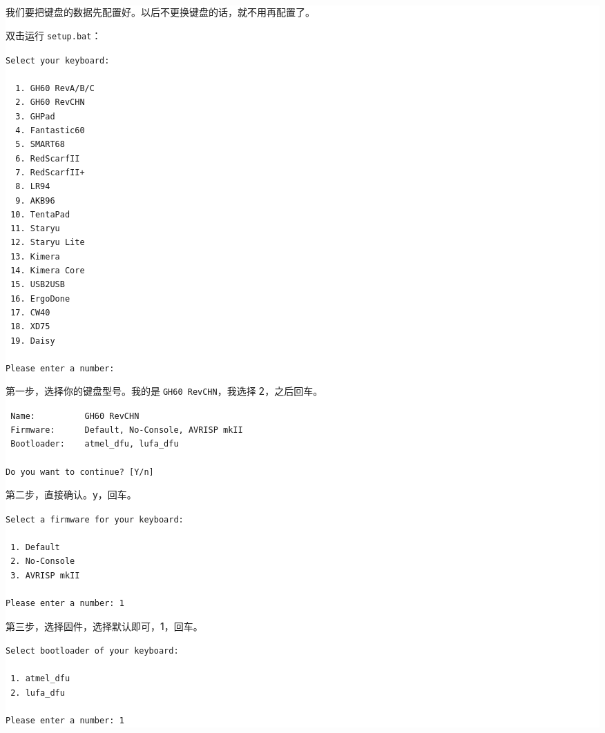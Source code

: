 我们要把键盘的数据先配置好。以后不更换键盘的话，就不用再配置了。

双击运行 `setup.bat`：

```
Select your keyboard:

  1. GH60 RevA/B/C
  2. GH60 RevCHN
  3. GHPad
  4. Fantastic60
  5. SMART68
  6. RedScarfII
  7. RedScarfII+
  8. LR94
  9. AKB96
 10. TentaPad
 11. Staryu
 12. Staryu Lite
 13. Kimera
 14. Kimera Core
 15. USB2USB
 16. ErgoDone
 17. CW40
 18. XD75
 19. Daisy

Please enter a number:
```

第一步，选择你的键盘型号。我的是 `GH60 RevCHN`，我选择 2，之后回车。

```
 Name:          GH60 RevCHN
 Firmware:      Default, No-Console, AVRISP mkII
 Bootloader:    atmel_dfu, lufa_dfu

Do you want to continue? [Y/n]
```

第二步，直接确认。y，回车。

```
Select a firmware for your keyboard:

 1. Default
 2. No-Console
 3. AVRISP mkII

Please enter a number: 1
```

第三步，选择固件，选择默认即可，1，回车。

```
Select bootloader of your keyboard:

 1. atmel_dfu
 2. lufa_dfu

Please enter a number: 1
```
